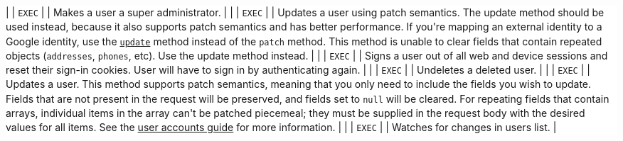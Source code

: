 | <CopyableCode code="makeAdmin" /> | `EXEC` | <CopyableCode code="userKey" /> | Makes a user a super administrator. |
| <CopyableCode code="patch" /> | `EXEC` | <CopyableCode code="userKey" /> | Updates a user using patch semantics. The update method should be used instead, because it also supports patch semantics and has better performance. If you're mapping an external identity to a Google identity, use the [`update`](https://developers.google.com/admin-sdk/directory/v1/reference/users/update) method instead of the `patch` method. This method is unable to clear fields that contain repeated objects (`addresses`, `phones`, etc). Use the update method instead. |
| <CopyableCode code="signOut" /> | `EXEC` | <CopyableCode code="userKey" /> | Signs a user out of all web and device sessions and reset their sign-in cookies. User will have to sign in by authenticating again. |
| <CopyableCode code="undelete" /> | `EXEC` | <CopyableCode code="userKey" /> | Undeletes a deleted user. |
| <CopyableCode code="update" /> | `EXEC` | <CopyableCode code="userKey" /> | Updates a user. This method supports patch semantics, meaning that you only need to include the fields you wish to update. Fields that are not present in the request will be preserved, and fields set to `null` will be cleared. For repeating fields that contain arrays, individual items in the array can't be patched piecemeal; they must be supplied in the request body with the desired values for all items. See the [user accounts guide](https://developers.google.com/admin-sdk/directory/v1/guides/manage-users#update_user) for more information. |
| <CopyableCode code="watch" /> | `EXEC` |  | Watches for changes in users list. |
